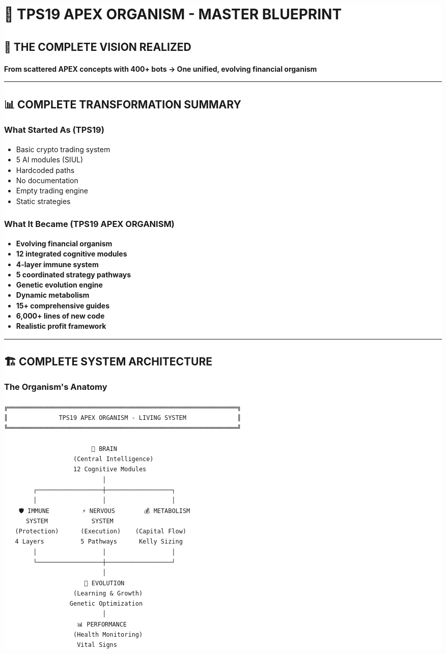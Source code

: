 # 🧬 TPS19 APEX ORGANISM - MASTER BLUEPRINT

## 🎯 THE COMPLETE VISION REALIZED

**From scattered APEX concepts with 400+ bots → One unified, evolving financial organism**

---

## 📊 COMPLETE TRANSFORMATION SUMMARY

### What Started As (TPS19)
- Basic crypto trading system
- 5 AI modules (SIUL)
- Hardcoded paths
- No documentation
- Empty trading engine
- Static strategies

### What It Became (TPS19 APEX ORGANISM)
- **Evolving financial organism**
- **12 integrated cognitive modules**
- **4-layer immune system**
- **5 coordinated strategy pathways**
- **Genetic evolution engine**
- **Dynamic metabolism**
- **15+ comprehensive guides**
- **6,000+ lines of new code**
- **Realistic profit framework**

---

## 🏗️ COMPLETE SYSTEM ARCHITECTURE

### The Organism's Anatomy

```
╔═══════════════════════════════════════════════════════════════╗
║              TPS19 APEX ORGANISM - LIVING SYSTEM              ║
╚═══════════════════════════════════════════════════════════════╝

                        🧠 BRAIN
                   (Central Intelligence)
                   12 Cognitive Modules
                           │
        ┌──────────────────┼──────────────────┐
        │                  │                  │
    🛡️ IMMUNE         ⚡ NERVOUS        💰 METABOLISM
      SYSTEM            SYSTEM
   (Protection)      (Execution)    (Capital Flow)
   4 Layers          5 Pathways      Kelly Sizing
        │                  │                  │
        └──────────────────┼──────────────────┘
                           │
                      🧬 EVOLUTION
                   (Learning & Growth)
                  Genetic Optimization
                           │
                    📊 PERFORMANCE
                   (Health Monitoring)
                    Vital Signs
```